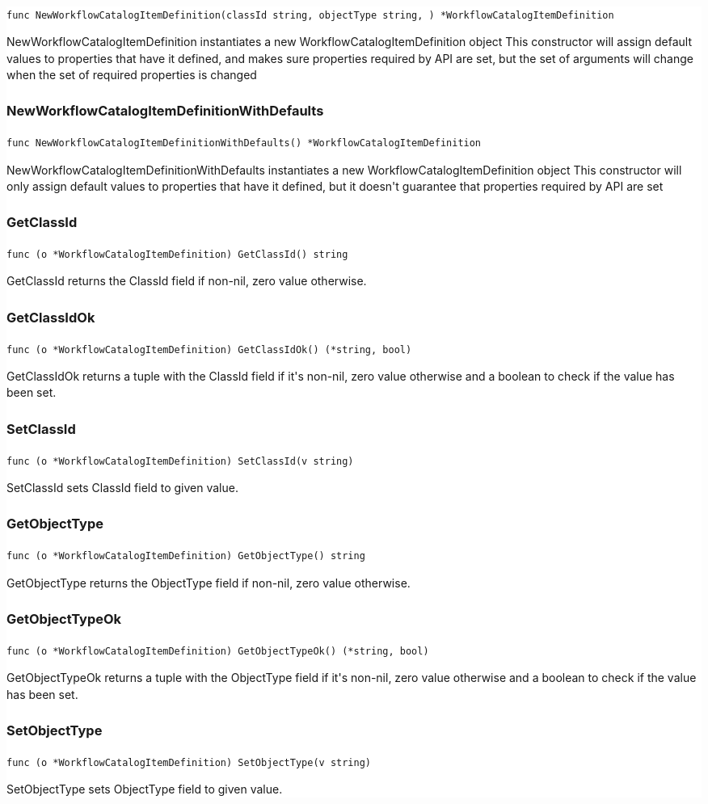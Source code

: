 `func NewWorkflowCatalogItemDefinition(classId string, objectType string, ) *WorkflowCatalogItemDefinition`

NewWorkflowCatalogItemDefinition instantiates a new WorkflowCatalogItemDefinition object
This constructor will assign default values to properties that have it defined,
and makes sure properties required by API are set, but the set of arguments
will change when the set of required properties is changed

### NewWorkflowCatalogItemDefinitionWithDefaults

`func NewWorkflowCatalogItemDefinitionWithDefaults() *WorkflowCatalogItemDefinition`

NewWorkflowCatalogItemDefinitionWithDefaults instantiates a new WorkflowCatalogItemDefinition object
This constructor will only assign default values to properties that have it defined,
but it doesn't guarantee that properties required by API are set

### GetClassId

`func (o *WorkflowCatalogItemDefinition) GetClassId() string`

GetClassId returns the ClassId field if non-nil, zero value otherwise.

### GetClassIdOk

`func (o *WorkflowCatalogItemDefinition) GetClassIdOk() (*string, bool)`

GetClassIdOk returns a tuple with the ClassId field if it's non-nil, zero value otherwise
and a boolean to check if the value has been set.

### SetClassId

`func (o *WorkflowCatalogItemDefinition) SetClassId(v string)`

SetClassId sets ClassId field to given value.


### GetObjectType

`func (o *WorkflowCatalogItemDefinition) GetObjectType() string`

GetObjectType returns the ObjectType field if non-nil, zero value otherwise.

### GetObjectTypeOk

`func (o *WorkflowCatalogItemDefinition) GetObjectTypeOk() (*string, bool)`

GetObjectTypeOk returns a tuple with the ObjectType field if it's non-nil, zero value otherwise
and a boolean to check if the value has been set.

### SetObjectType

`func (o *WorkflowCatalogItemDefinition) SetObjectType(v string)`

SetObjectType sets ObjectType field to given value.

